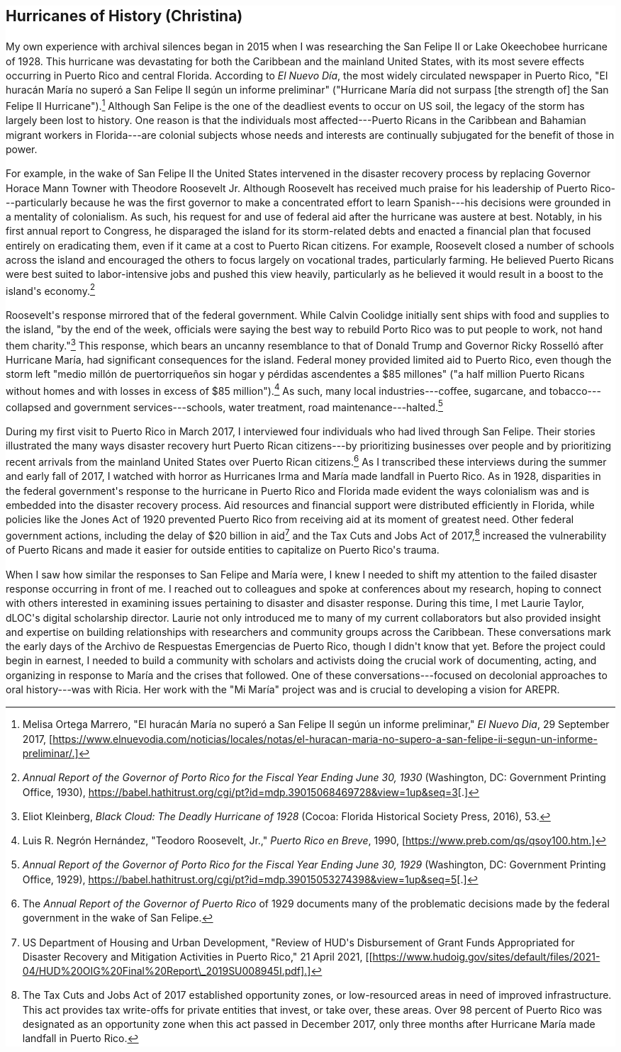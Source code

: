 Hurricanes of History (Christina)
---------------------------------

My own experience with archival silences began in 2015 when I was researching the San Felipe II or Lake Okeechobee hurricane of 1928. This hurricane was devastating for both the Caribbean and the mainland United States, with its most severe effects occurring in Puerto Rico and central Florida. According to *El Nuevo Día*, the most widely circulated newspaper in Puerto Rico, "El huracán María no superó a San Felipe II según un informe preliminar" ("Hurricane María did not surpass \[the strength of\] the San Felipe II Hurricane").[^8] Although San Felipe is the one of the deadliest events to occur on US soil, the legacy of the storm has largely been lost to history. One reason is that the individuals most affected---Puerto Ricans in the Caribbean and Bahamian migrant workers in Florida---are colonial subjects whose needs and interests are continually subjugated for the benefit of those in power.

For example, in the wake of San Felipe II the United States intervened in the disaster recovery process by replacing Governor Horace Mann Towner with Theodore Roosevelt Jr. Although Roosevelt has received much praise for his leadership of Puerto Rico---particularly because he was the first governor to make a concentrated effort to learn Spanish---his decisions were grounded in a mentality of colonialism. As such, his request for and use of federal aid after the hurricane was austere at best. Notably, in his first annual report to Congress, he disparaged the island for its storm-related debts and enacted a financial plan that focused entirely on eradicating them, even if it came at a cost to Puerto Rican citizens. For example, Roosevelt closed a number of schools across the island and encouraged the others to focus largely on vocational trades, particularly farming. He believed Puerto Ricans were best suited to labor-intensive jobs and pushed this view heavily, particularly as he believed it would result in a boost to the island's economy.[^9]

Roosevelt's response mirrored that of the federal government. While Calvin Coolidge initially sent ships with food and supplies to the island, "by the end of the week, officials were saying the best way to rebuild Porto Rico was to put people to work, not hand them charity."[^10] This response, which bears an uncanny resemblance to that of Donald Trump and Governor Ricky Rosselló after Hurricane María, had significant consequences for the island. Federal money provided limited aid to Puerto Rico, even though the storm left "medio millón de puertorriqueños sin hogar y pérdidas ascendentes a \$85 millones" ("a half million Puerto Ricans without homes and with losses in excess of \$85 million").[^11] As such, many local industries---coffee, sugarcane, and tobacco---collapsed and government services---schools, water treatment, road maintenance---halted.[^12]

During my first visit to Puerto Rico in March 2017, I interviewed four individuals who had lived through San Felipe. Their stories illustrated the many ways disaster recovery hurt Puerto Rican citizens---by prioritizing businesses over people and by prioritizing recent arrivals from the mainland United States over Puerto Rican citizens.[^13] As I transcribed these interviews during the summer and early fall of 2017, I watched with horror as Hurricanes Irma and María made landfall in Puerto Rico. As in 1928, disparities in the federal government's response to the hurricane in Puerto Rico and Florida made evident the ways colonialism was and is embedded into the disaster recovery process. Aid resources and financial support were distributed efficiently in Florida, while policies like the Jones Act of 1920 prevented Puerto Rico from receiving aid at its moment of greatest need. Other federal government actions, including the delay of \$20 billion in aid[^14] and the Tax Cuts and Jobs Act of 2017,[^15] increased the vulnerability of Puerto Ricans and made it easier for outside entities to capitalize on Puerto Rico's trauma.

When I saw how similar the responses to San Felipe and María were, I knew I needed to shift my attention to the failed disaster response occurring in front of me. I reached out to colleagues and spoke at conferences about my research, hoping to connect with others interested in examining issues pertaining to disaster and disaster response. During this time, I met Laurie Taylor, dLOC's digital scholarship director. Laurie not only introduced me to many of my current collaborators but also provided insight and expertise on building relationships with researchers and community groups across the Caribbean. These conversations mark the early days of the Archivo de Respuestas Emergencias de Puerto Rico, though I didn't know that yet. Before the project could begin in earnest, I needed to build a community with scholars and activists doing the crucial work of documenting, acting, and organizing in response to María and the crises that followed. One of these conversations---focused on decolonial approaches to oral history---was with Ricia. Her work with the "Mi María" project was and is crucial to developing a vision for AREPR. 


[^1]: Michel-Rolph Trouillot. *Silencing the Past: Power and the Production of History* (Boston: Beacon, 2015), 26.
[^2]: King Ferdinand, "*Letter to the Taino-Arawak Indians*" (1500), [[http://www.let.rug.nl/usa/documents/before-1600/king-ferdinands-letter-to-the-taino-arawak-indians.php].]
[^3]: J. J. Ghaddar and Michelle Caswell, "'To Go Beyond': Towards a Decolonial Archival Praxis," *Archival Science* 19 (2019): 80, [[https://doi.org/10.1007/s10502-019-09311-1]].
[^4]: Christina Boyles, sonic essay.
[^5]: Society of American Archivists, "postcustodial," SAA Dictionary of Archives Terminology, [[https://dictionary.archivists.org/entry/postcustodial.html].]
[^6]: Christina Boyles, "Resilience, Recovery, and Refusal: The (Un)tellable Narratives of Post-María Puerto Rico," *enculturation* 32 (2020): [[http://enculturation.net/resilience-recovery-refusal]].
[^7]: Tao Leigh Goffe, "Unmapping the Caribbean: Toward a Digital Praxis of Archipelagic Sounding," *archipelagos* 5 (December 2020): [[https://archipelagosjournal.org/issue05/goffe-unmapping.html]].
[^8]: Melisa Ortega Marrero, "El huracán María no superó a San Felipe II según un informe preliminar," *El Nuevo Dia*, 29 September 2017, [https://www.elnuevodia.com/noticias/locales/notas/el-huracan-maria-no-supero-a-san-felipe-ii-segun-un-informe-preliminar/.]
[^9]: *Annual Report of the Governor of Porto Rico for the Fiscal Year Ending June 30, 1930* (Washington, DC: Government Printing Office, 1930), <https://babel.hathitrust.org/cgi/pt?id=mdp.39015068469728&view=1up&seq=3>[.]
[^10]: Eliot Kleinberg, *Black Cloud:* *The Deadly Hurricane of 1928* (Cocoa: Florida Historical Society Press, 2016), 53.
[^11]: Luis R. Negrón Hernández, "Teodoro Roosevelt, Jr.," *Puerto Rico en Breve*, 1990, [https://www.preb.com/qs/qsoy100.htm.]
[^12]: *Annual Report of the Governor of Porto Rico for the Fiscal Year Ending June 30, 1929* (Washington, DC: Government Printing Office, 1929), <https://babel.hathitrust.org/cgi/pt?id=mdp.39015053274398&view=1up&seq=5>[.]
[^13]: The *Annual Report of the Governor of Puerto Rico* of 1929 documents many of the problematic decisions made by the federal government in the wake of San Felipe.
[^14]: US Department of Housing and Urban Development, "Review of HUD's Disbursement of Grant Funds Appropriated for Disaster Recovery and Mitigation Activities in Puerto Rico," 21 April 2021, [[https://www.hudoig.gov/sites/default/files/2021-04/HUD%20OIG%20Final%20Report\_2019SU008945I.pdf].]
[^15]: The Tax Cuts and Jobs Act of 2017 established opportunity zones, or low-resourced areas in need of improved infrastructure. This act provides tax write-offs for private entities that invest, or take over, these areas. Over 98 percent of Puerto Rico was designated as an opportunity zone when this act passed in December 2017, only three months after Hurricane María made landfall in Puerto Rico.
[^16]: In this sonic essay, you may hear reference to the Puerto Rico Disaster Archive, which was an early name for the Archivo de Respuestas Emergencias de Puerto Rico (AREPR). The name was changed based on input received from the project’s collaborators and community partners.
[^17]: I am sharing the narrators' first names and parts of their stories with permission.
[^18]: Nilda's story is featured in Ricia Anne Chansky and Marci Denesiuk, eds., *Mi María: Surviving the Storm, Voices from Puerto Rico* (Chicago: Haymarket, 2021).
[^19]: Vivienne's story is featured in *Mi María*.
[^20]: Walter Mignolo, "Interview---Walter Mignolo / Part 2: Key Concepts," interview by Alvina Hoffmann, *E-International Relations*, 21 January 2017, [[https://www.e-ir.info/2017/01/21/interview-walter-mignolopart-2-key-concepts/].]
[^21]: Svetlana Alexievich, *Voices from Chernobyl: The Oral History of a Nuclear Disaster*, trans. Keith Gessen (Champaign, IL: Dalkey Archive Press, 2019).
[^22]: See, for example, Murray Schafer, "Open Ears"; Candice Hopkins and Pablo José Ramírez, "On Indigeneity, Curatorial Methodology, and Sound"; and Candice Hopkins, "Towards a Practice of Decolonial Listening: Sounding the Margins."
[^23]: Schafer, "Open Ears."
[^24]: Linda Tuhiwai Smith, *Decolonizing Methodologies*, 2nd ed. (London: Zed, 2012).